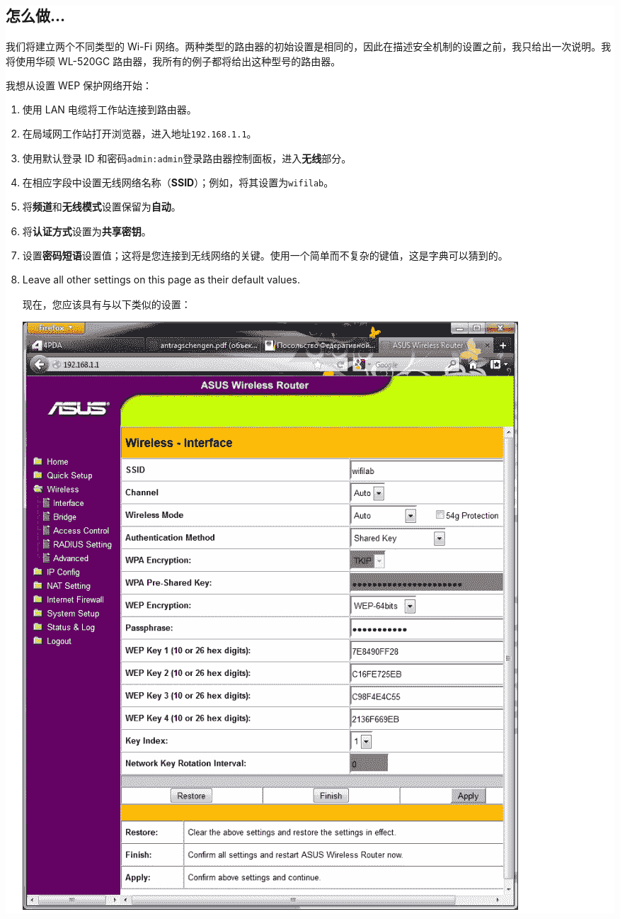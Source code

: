 ## 怎么做…

我们将建立两个不同类型的 Wi-Fi 网络。两种类型的路由器的初始设置是相同的，因此在描述安全机制的设置之前，我只给出一次说明。我将使用华硕 WL-520GC 路由器，我所有的例子都将给出这种型号的路由器。

我想从设置 WEP 保护网络开始：

1.  使用 LAN 电缆将工作站连接到路由器。
2.  在局域网工作站打开浏览器，进入地址`192.168.1.1`。
3.  使用默认登录 ID 和密码`admin:admin`登录路由器控制面板，进入**无线**部分。
4.  在相应字段中设置无线网络名称（**SSID**）；例如，将其设置为`wifilab`。
5.  将**频道**和**无线模式**设置保留为**自动**。
6.  将**认证方式**设置为**共享密钥**。
7.  设置**密码短语**设置值；这将是您连接到无线网络的关键。使用一个简单而不复杂的键值，这是字典可以猜到的。
8.  Leave all other settings on this page as their default values.

    现在，您应该具有与以下类似的设置：

    ![How to do it…](img/4124_05_03.jpg)
